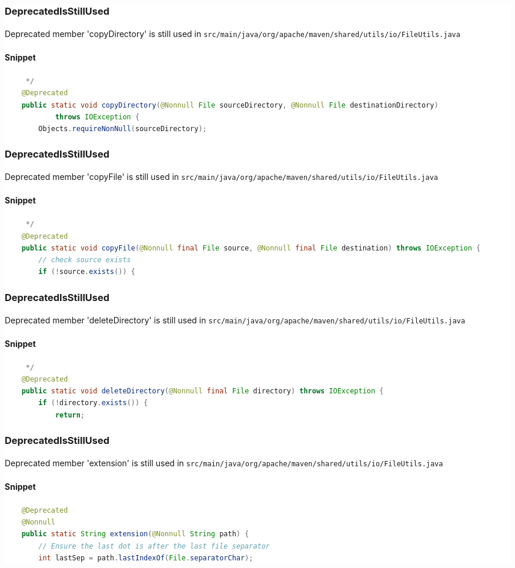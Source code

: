 ### DeprecatedIsStillUsed
Deprecated member 'copyDirectory' is still used
in `src/main/java/org/apache/maven/shared/utils/io/FileUtils.java`
#### Snippet
```java
     */
    @Deprecated
    public static void copyDirectory(@Nonnull File sourceDirectory, @Nonnull File destinationDirectory)
            throws IOException {
        Objects.requireNonNull(sourceDirectory);
```

### DeprecatedIsStillUsed
Deprecated member 'copyFile' is still used
in `src/main/java/org/apache/maven/shared/utils/io/FileUtils.java`
#### Snippet
```java
     */
    @Deprecated
    public static void copyFile(@Nonnull final File source, @Nonnull final File destination) throws IOException {
        // check source exists
        if (!source.exists()) {
```

### DeprecatedIsStillUsed
Deprecated member 'deleteDirectory' is still used
in `src/main/java/org/apache/maven/shared/utils/io/FileUtils.java`
#### Snippet
```java
     */
    @Deprecated
    public static void deleteDirectory(@Nonnull final File directory) throws IOException {
        if (!directory.exists()) {
            return;
```

### DeprecatedIsStillUsed
Deprecated member 'extension' is still used
in `src/main/java/org/apache/maven/shared/utils/io/FileUtils.java`
#### Snippet
```java
    @Deprecated
    @Nonnull
    public static String extension(@Nonnull String path) {
        // Ensure the last dot is after the last file separator
        int lastSep = path.lastIndexOf(File.separatorChar);
```
